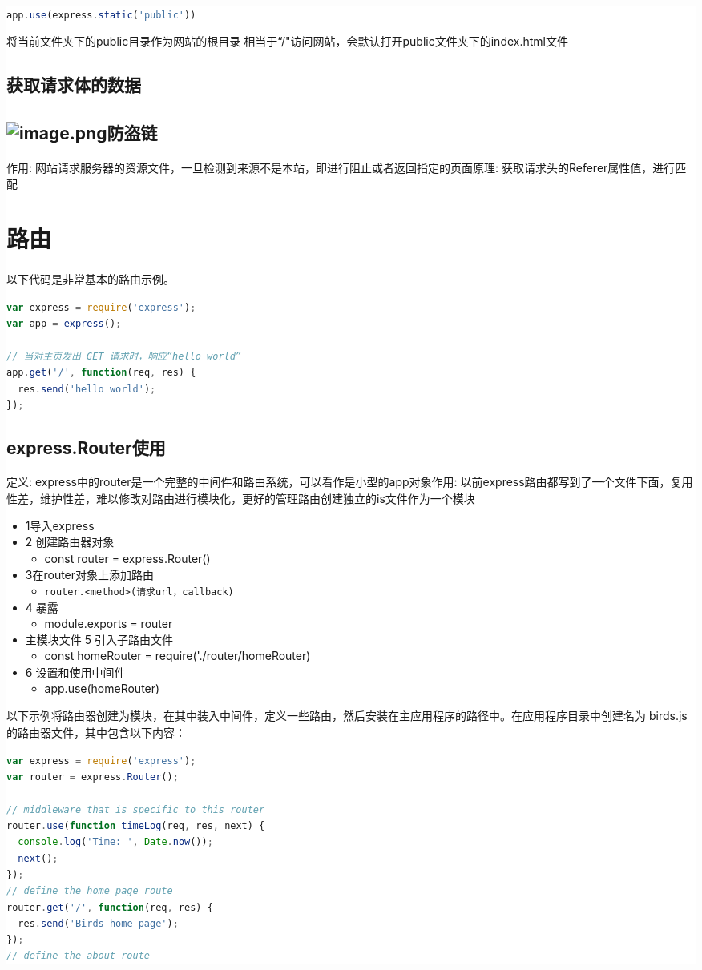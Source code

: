 ```javascript
app.use(express.static('public'))
```

将当前文件夹下的public目录作为网站的根目录  相当于“/"访问网站，会默认打开public文件夹下的index.html文件

## 获取请求体的数据

## ![image.png](https://cdn.nlark.com/yuque/0/2023/png/34220974/1687859354738-22ee25bc-8b15-4e9b-b88e-d19f45c49fe0.png#averageHue=%23f3f2ef&clientId=u7518f8a6-02d5-4&from=paste&height=278&id=u6a5bb12d&originHeight=339&originWidth=793&originalType=binary&ratio=1.2200000286102295&rotation=0&showTitle=false&size=150960&status=done&style=none&taskId=u7df970a9-9cea-42f4-b87d-775ba9d441a&title=&width=649.9999847568453)防盗链

作用: 网站请求服务器的资源文件，一旦检测到来源不是本站，即进行阻止或者返回指定的页面原理: 获取请求头的Referer属性值，进行匹配

# 路由

以下代码是非常基本的路由示例。

```javascript
var express = require('express');
var app = express();

// 当对主页发出 GET 请求时，响应“hello world”
app.get('/', function(req, res) {
  res.send('hello world');
});
```

## express.Router使用

定义: express中的router是一个完整的中间件和路由系统，可以看作是小型的app对象作用: 以前express路由都写到了一个文件下面，复用性差，维护性差，难以修改对路由进行模块化，更好的管理路由创建独立的is文件作为一个模块

- 1导入express
- 2 创建路由器对象
  - const router = express.Router()
- 3在router对象上添加路由
  - ```router.<method>(请求url，callback)```
- 4 暴露
  - module.exports = router
- 主模块文件 5 引入子路由文件
  - const homeRouter = require('./router/homeRouter)
- 6 设置和使用中间件
  - app.use(homeRouter)

以下示例将路由器创建为模块，在其中装入中间件，定义一些路由，然后安装在主应用程序的路径中。在应用程序目录中创建名为 birds.js 的路由器文件，其中包含以下内容：

```javascript
var express = require('express');
var router = express.Router();

// middleware that is specific to this router
router.use(function timeLog(req, res, next) {
  console.log('Time: ', Date.now());
  next();
});
// define the home page route
router.get('/', function(req, res) {
  res.send('Birds home page');
});
// define the about route
```